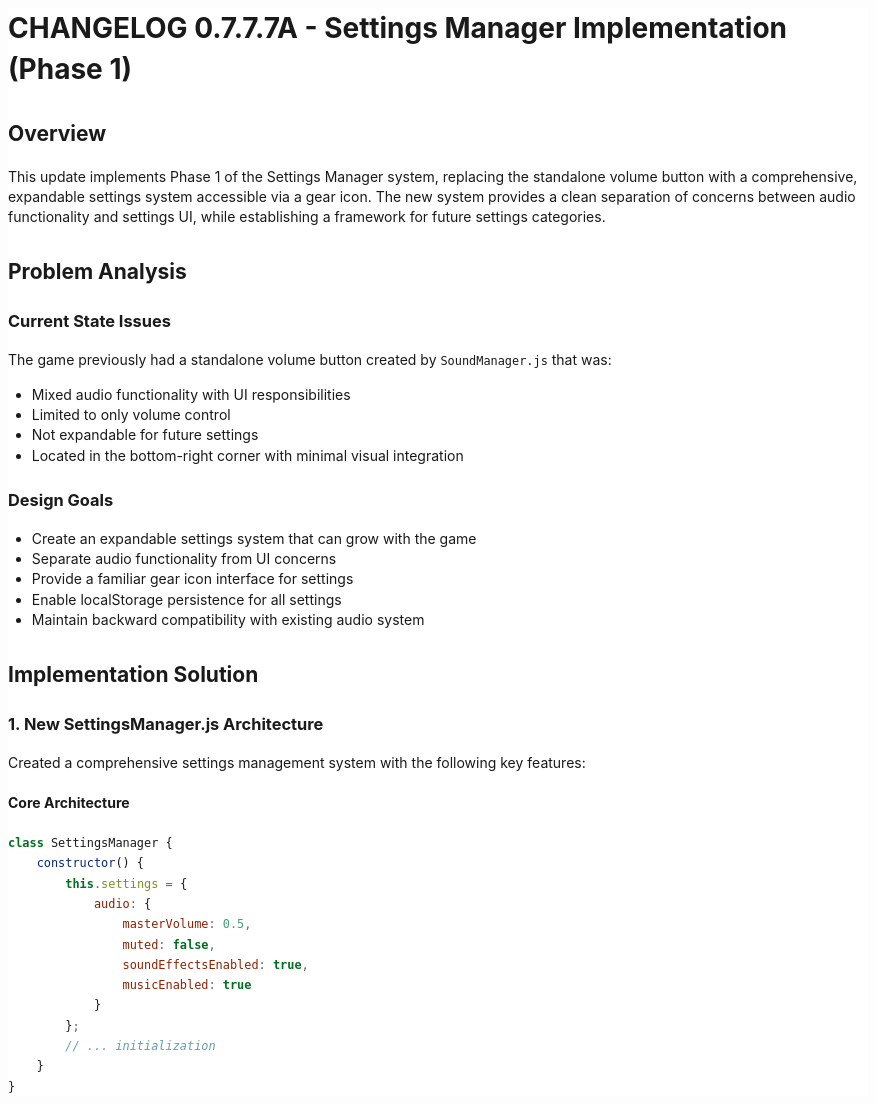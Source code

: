 # CHANGELOG 0.7.7.7A - Settings Manager Implementation (Phase 1)

## Overview
This update implements Phase 1 of the Settings Manager system, replacing the standalone volume button with a comprehensive, expandable settings system accessible via a gear icon. The new system provides a clean separation of concerns between audio functionality and settings UI, while establishing a framework for future settings categories.

## Problem Analysis

### Current State Issues
The game previously had a standalone volume button created by `SoundManager.js` that was:
- Mixed audio functionality with UI responsibilities
- Limited to only volume control
- Not expandable for future settings
- Located in the bottom-right corner with minimal visual integration

### Design Goals
- Create an expandable settings system that can grow with the game
- Separate audio functionality from UI concerns
- Provide a familiar gear icon interface for settings
- Enable localStorage persistence for all settings
- Maintain backward compatibility with existing audio system

## Implementation Solution

### 1. New SettingsManager.js Architecture

Created a comprehensive settings management system with the following key features:

#### Core Architecture
```javascript
class SettingsManager {
    constructor() {
        this.settings = {
            audio: {
                masterVolume: 0.5,
                muted: false,
                soundEffectsEnabled: true,
                musicEnabled: true
            }
        };
        // ... initialization
    }
}
```
